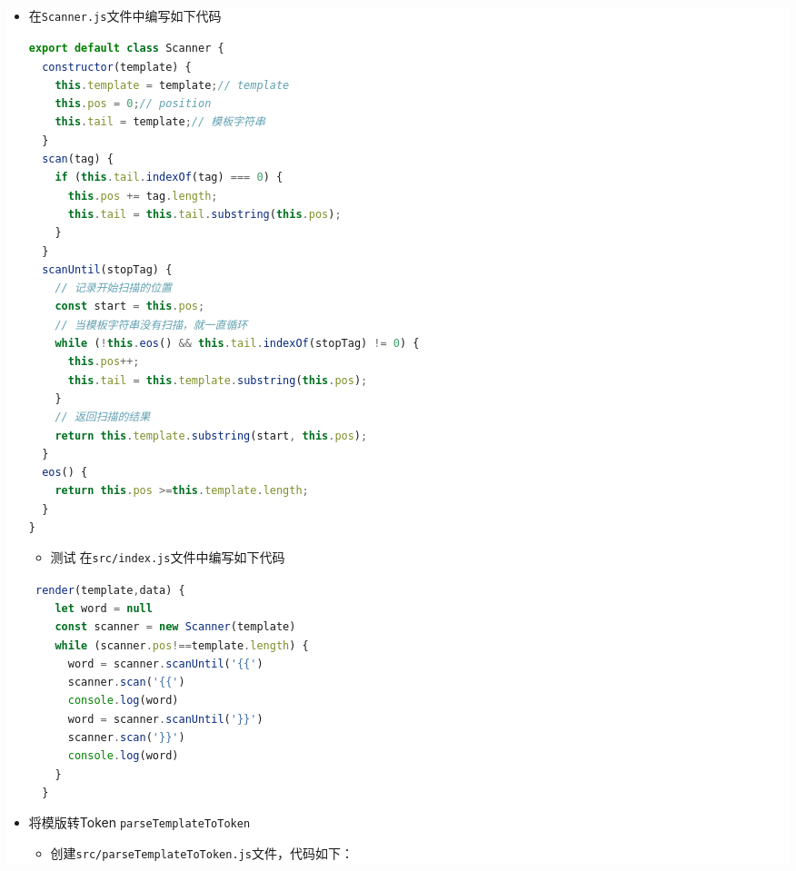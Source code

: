 - 在`Scanner.js`文件中编写如下代码

  ```js
  export default class Scanner {
    constructor(template) {
      this.template = template;// template
      this.pos = 0;// position
      this.tail = template;// 模板字符串
    }
    scan(tag) {
      if (this.tail.indexOf(tag) === 0) {
        this.pos += tag.length;
        this.tail = this.tail.substring(this.pos);
      }
    }
    scanUntil(stopTag) {
      // 记录开始扫描的位置
      const start = this.pos;
      // 当模板字符串没有扫描，就一直循环
      while (!this.eos() && this.tail.indexOf(stopTag) != 0) {
        this.pos++;
        this.tail = this.template.substring(this.pos);
      }
      // 返回扫描的结果
      return this.template.substring(start, this.pos);
    }
    eos() {
      return this.pos >=this.template.length;
    }
  }

  ```

  - 测试
  在`src/index.js`文件中编写如下代码

  ```js
   render(template,data) {
      let word = null
      const scanner = new Scanner(template)
      while (scanner.pos!==template.length) {
        word = scanner.scanUntil('{{')
        scanner.scan('{{')
        console.log(word)
        word = scanner.scanUntil('}}')
        scanner.scan('}}')
        console.log(word)
      }
    }
  ```

- 将模版转Token `parseTemplateToToken`

  - 创建`src/parseTemplateToToken.js`文件，代码如下：
